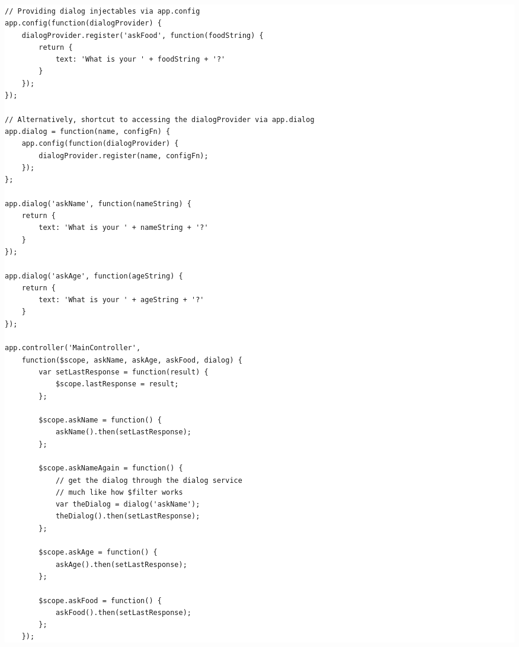     // Providing dialog injectables via app.config
    app.config(function(dialogProvider) {
        dialogProvider.register('askFood', function(foodString) {
            return {
                text: 'What is your ' + foodString + '?'
            }
        });
    });
    
    // Alternatively, shortcut to accessing the dialogProvider via app.dialog
    app.dialog = function(name, configFn) {
        app.config(function(dialogProvider) {
            dialogProvider.register(name, configFn);
        });
    };
    
    app.dialog('askName', function(nameString) {
        return {
            text: 'What is your ' + nameString + '?'
        }
    });
    
    app.dialog('askAge', function(ageString) {
        return {
            text: 'What is your ' + ageString + '?'
        }
    });
    
    app.controller('MainController',
        function($scope, askName, askAge, askFood, dialog) {
            var setLastResponse = function(result) {
                $scope.lastResponse = result;
            };
    
            $scope.askName = function() {
                askName().then(setLastResponse);
            };
    
            $scope.askNameAgain = function() {
                // get the dialog through the dialog service
                // much like how $filter works
                var theDialog = dialog('askName');
                theDialog().then(setLastResponse);
            };
    
            $scope.askAge = function() {
                askAge().then(setLastResponse);
            };
    
            $scope.askFood = function() {
                askFood().then(setLastResponse);
            };
        });    
